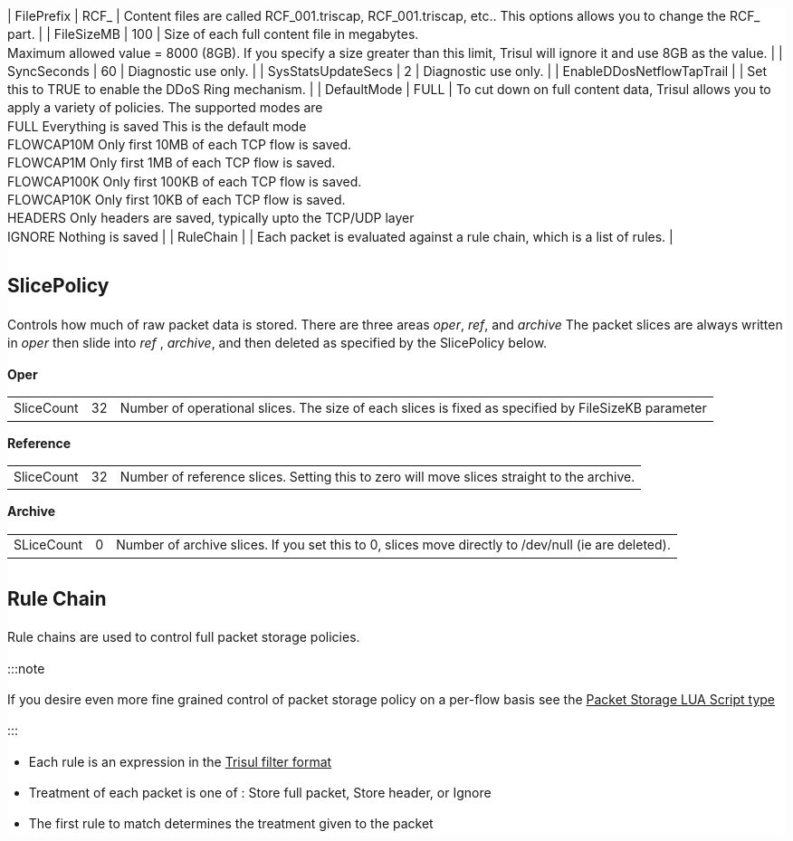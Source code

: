 | FilePrefix                | RCF_                                          | Content files are called RCF_001.triscap, RCF_001.triscap, etc.. This options allows you to change the RCF_ part.                                                                                                                                                                                                                                                                                                                                                                                          |
| FileSizeMB                | 100                                           | Size of each full content file in megabytes.<br/>Maximum allowed value = 8000 (8GB). If you specify a size greater than this limit, Trisul will ignore it and use 8GB as the value.                                                                                                                                                                                                                                                                                                                        |
| SyncSeconds               | 60                                            | Diagnostic use only.                                                                                                                                                                                                                                                                                                                                                                                                                                                                                       |
| SysStatsUpdateSecs        | 2                                             | Diagnostic use only.                                                                                                                                                                                                                                                                                                                                                                                                                                                                                       |
| EnableDDosNetflowTapTrail |                                               | Set this to TRUE to enable the DDoS Ring mechanism.                                                                                                                                                                                                                                                                                                                                                                                                                                                        |
| DefaultMode               | FULL                                          | To cut down on full content data, Trisul allows you to apply a variety of policies. The supported modes are<br/>FULL Everything is saved This is the default mode<br/>FLOWCAP10M Only first 10MB of each TCP flow is saved.<br/>FLOWCAP1M Only first 1MB of each TCP flow is saved.<br/>FLOWCAP100K Only first 100KB of each TCP flow is saved.<br/>FLOWCAP10K Only first 10KB of each TCP flow is saved.<br/>HEADERS Only headers are saved, typically upto the TCP/UDP layer<br/>IGNORE Nothing is saved |
| RuleChain                 |                                               | Each packet is evaluated against a rule chain, which is a list of rules.                                                                                                                                                                                                                                                                                                                                                                                                                                   |

## SlicePolicy

Controls how much of raw packet data is stored. There are three areas *oper*, *ref*, and *archive* The packet slices are always written in *oper* then slide into *ref* , *archive*, and then deleted as specified by the SlicePolicy below.

**Oper**

|            |     |                                                                                                     |
| ---------- | --- | --------------------------------------------------------------------------------------------------- |
| SliceCount | 32  | Number of operational slices. The size of each slices is fixed as specified by FileSizeKB parameter |

**Reference**

|            |     |                                                                                            |
| ---------- | --- | ------------------------------------------------------------------------------------------ |
| SliceCount | 32  | Number of reference slices. Setting this to zero will move slices straight to the archive. |

**Archive**

|            |     |                                                                                                     |
| ---------- | --- | --------------------------------------------------------------------------------------------------- |
| SLiceCount | 0   | Number of archive slices. If you set this to 0, slices move directly to /dev/null (ie are deleted). |

## Rule Chain

Rule chains are used to control full packet storage policies.

:::note

If you desire even more fine grained control of packet storage policy on a per-flow basis see the [Packet Storage LUA Script type](https://www.trisul.org/docs/lua/packet_storage.html) 

:::

- Each rule is an expression in the [Trisul filter format](https://www.trisul.org/docs/ref/trisul_filter_format.html)

- Treatment of each packet is one of : Store full packet, Store header, or Ignore

- The first rule to match determines the treatment given to the packet
